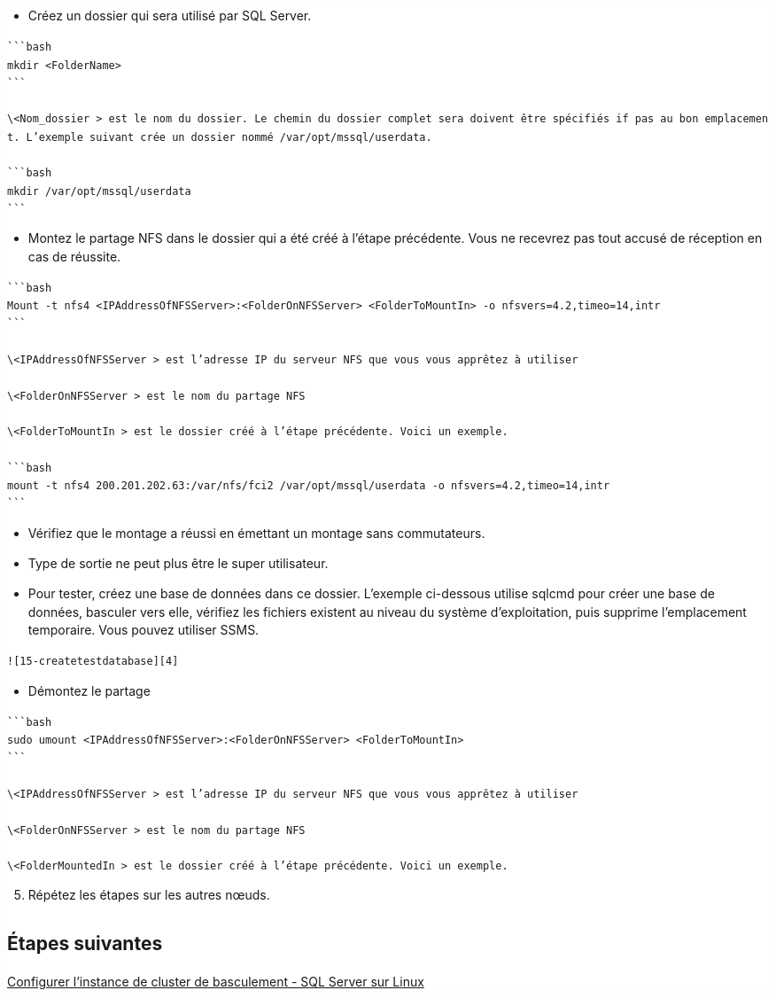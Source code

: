    * Créez un dossier qui sera utilisé par SQL Server. 

    ```bash
    mkdir <FolderName>
    ```

    \<Nom_dossier > est le nom du dossier. Le chemin du dossier complet sera doivent être spécifiés if pas au bon emplacement. L’exemple suivant crée un dossier nommé /var/opt/mssql/userdata.

    ```bash
    mkdir /var/opt/mssql/userdata
    ```

   * Montez le partage NFS dans le dossier qui a été créé à l’étape précédente. Vous ne recevrez pas tout accusé de réception en cas de réussite.

    ```bash
    Mount -t nfs4 <IPAddressOfNFSServer>:<FolderOnNFSServer> <FolderToMountIn> -o nfsvers=4.2,timeo=14,intr
    ```

    \<IPAddressOfNFSServer > est l’adresse IP du serveur NFS que vous vous apprêtez à utiliser

    \<FolderOnNFSServer > est le nom du partage NFS

    \<FolderToMountIn > est le dossier créé à l’étape précédente. Voici un exemple. 

    ```bash
    mount -t nfs4 200.201.202.63:/var/nfs/fci2 /var/opt/mssql/userdata -o nfsvers=4.2,timeo=14,intr
    ```

   * Vérifiez que le montage a réussi en émettant un montage sans commutateurs.
  
   * Type de sortie ne peut plus être le super utilisateur.

   * Pour tester, créez une base de données dans ce dossier. L’exemple ci-dessous utilise sqlcmd pour créer une base de données, basculer vers elle, vérifiez les fichiers existent au niveau du système d’exploitation, puis supprime l’emplacement temporaire. Vous pouvez utiliser SSMS.

    ![15-createtestdatabase][4]
 
   * Démontez le partage 

    ```bash
    sudo umount <IPAddressOfNFSServer>:<FolderOnNFSServer> <FolderToMountIn>
    ```

    \<IPAddressOfNFSServer > est l’adresse IP du serveur NFS que vous vous apprêtez à utiliser
    
    \<FolderOnNFSServer > est le nom du partage NFS

    \<FolderMountedIn > est le dossier créé à l’étape précédente. Voici un exemple. 
 
5. Répétez les étapes sur les autres nœuds.


## <a name="next-steps"></a>Étapes suivantes

[Configurer l’instance de cluster de basculement - SQL Server sur Linux](sql-server-linux-shared-disk-cluster-configure.md)


[1]: ./media/sql-server-linux-shared-disk-cluster-configure-nfs/05-nfsacl.png
[2]: ./media/sql-server-linux-shared-disk-cluster-configure-nfs/10-mountnoswitches.png
[3]: ./media/sql-server-linux-shared-disk-cluster-configure-nfs/20-createtestdatabase.png
[4]: ./media/sql-server-linux-shared-disk-cluster-configure-nfs/15-createtestdatabase.png